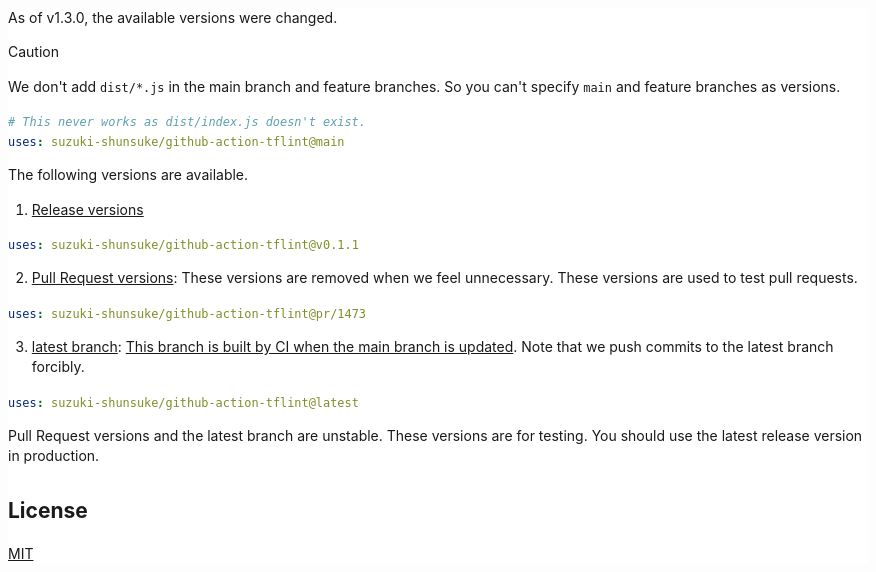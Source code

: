 As of v1.3.0, the available versions were changed.

> [!CAUTION]
> We don't add `dist/*.js` in the main branch and feature branches.
> So you can't specify `main` and feature branches as versions.
>
> ```yaml
> # This never works as dist/index.js doesn't exist.
> uses: suzuki-shunsuke/github-action-tflint@main
> ```

The following versions are available.

1. [Release versions](https://github.com/suzuki-shunsuke/github-action-tflint/releases)

```yaml
uses: suzuki-shunsuke/github-action-tflint@v0.1.1
```

2. [Pull Request versions](https://github.com/suzuki-shunsuke/github-action-tflint/branches/all?query=pr%2F&lastTab=overview): These versions are removed when we feel unnecessary. These versions are used to test pull requests.

```yaml
uses: suzuki-shunsuke/github-action-tflint@pr/1473
```

3. [latest branch](https://github.com/suzuki-shunsuke/github-action-tflint/tree/latest): [This branch is built by CI when the main branch is updated](https://github.com/suzuki-shunsuke/github-action-tflint/blob/latest/.github/workflows/main.yaml). Note that we push commits to the latest branch forcibly.

```yaml
uses: suzuki-shunsuke/github-action-tflint@latest
```

Pull Request versions and the latest branch are unstable.
These versions are for testing.
You should use the latest release version in production.

## License

[MIT](LICENSE)
